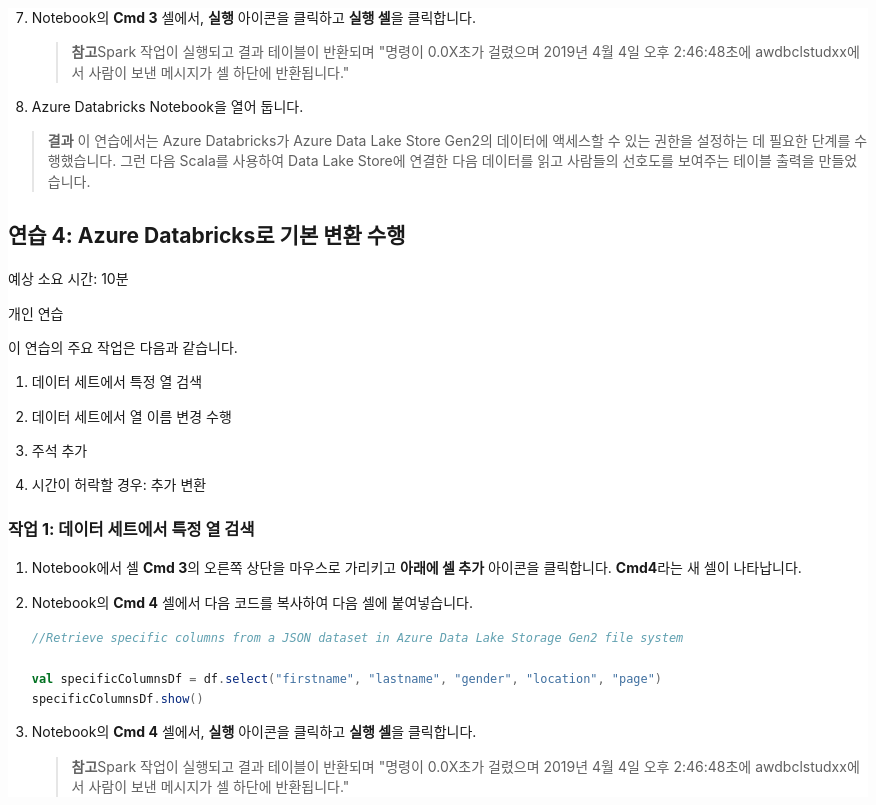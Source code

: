 7. Notebook의 **Cmd 3** 셀에서, **실행** 아이콘을 클릭하고 **실행 셀**을 클릭합니다.

    >**참고**Spark 작업이 실행되고 결과 테이블이 반환되며 "명령이 0.0X초가 걸렸으며 2019년 4월 4일 오후 2:46:48초에 awdbclstudxx에서 사람이 보낸 메시지가 셀 하단에 반환됩니다."

8. Azure Databricks Notebook을 열어 둡니다.

>**결과** 이 연습에서는 Azure Databricks가 Azure Data Lake Store Gen2의 데이터에 액세스할 수 있는 권한을 설정하는 데 필요한 단계를 수행했습니다. 그런 다음 Scala를 사용하여 Data Lake Store에 연결한 다음 데이터를 읽고 사람들의 선호도를 보여주는 테이블 출력을 만들었습니다.

## 연습 4: Azure Databricks로 기본 변환 수행

예상 소요 시간: 10분

개인 연습

이 연습의 주요 작업은 다음과 같습니다.

1. 데이터 세트에서 특정 열 검색

2. 데이터 세트에서 열 이름 변경 수행

3. 주석 추가

4. 시간이 허락할 경우: 추가 변환

### 작업 1: 데이터 세트에서 특정 열 검색

1. Notebook에서 셀 **Cmd 3**의 오른쪽 상단을 마우스로 가리키고 **아래에 셀 추가** 아이콘을 클릭합니다. **Cmd4**라는 새 셀이 나타납니다.

2. Notebook의 **Cmd 4** 셀에서 다음 코드를 복사하여 다음 셀에 붙여넣습니다.

    ```scala
    //Retrieve specific columns from a JSON dataset in Azure Data Lake Storage Gen2 file system
    
    val specificColumnsDf = df.select("firstname", "lastname", "gender", "location", "page")
    specificColumnsDf.show()
    ```

3. Notebook의 **Cmd 4** 셀에서, **실행** 아이콘을 클릭하고 **실행 셀**을 클릭합니다. 

    >**참고**Spark 작업이 실행되고 결과 테이블이 반환되며 "명령이 0.0X초가 걸렸으며 2019년 4월 4일 오후 2:46:48초에 awdbclstudxx에서 사람이 보낸 메시지가 셀 하단에 반환됩니다."

